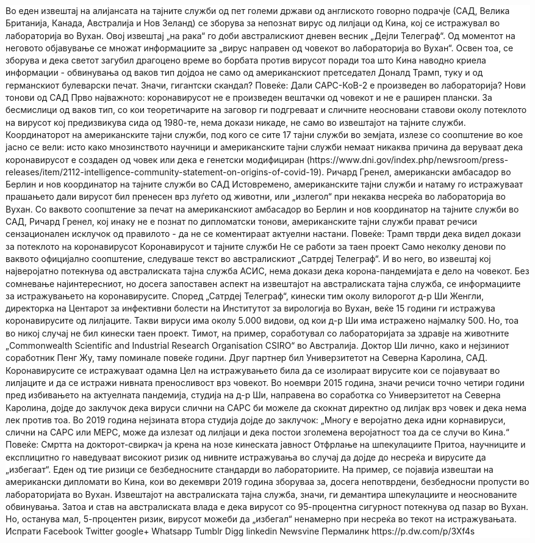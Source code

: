 <doc docid='dw_53351088' lang='mkd' type='mono' source='https://www.dw.com/mk/mk/коронавирус-направен-од-човек-и-од-лабораторија/a-53351088' term='COVID'>
Во еден извештај на алијансата на тајните служби од пет големи држави од англиското говорно подрачје (САД, Велика Британија, Канада, Австралија и Нов Зеланд) се зборува за непознат вирус од лилјаци од Кина, кој се истражувал во лабораторија во Вухан. Овој извештај „на рака“ го доби австралискиот дневен весник „Дејли Телеграф“. Од моментот на неговото објавување се множат информациите за „вирус направен од човекот во лабораторија во Вухан“. Освен тоа, се зборува и дека светот загубил драгоцено време во борбата против вирусот поради тоа што Кина наводно криела информации - обвинувања од ваков тип дојдоа не само од американскиот претседател Доналд Трамп, туку и од германскиот булеварски печат. Значи, гигантски скандал?
Повеќе: Дали САРС-КоВ-2 е произведен во лабораторија?
Нови тонови од САД
Прво најважното: коронавирусот не е произведен вештачки од човекот и не е раширен плански. За бесмислици од ваков тип, со кои теоретичарите на заговор ги подгреваат и сличните неосновани ставови околу потеклото на вирусот кој предизвикува сида од 1980-те, нема докази никаде, не само во извештајот на тајните служби. Координаторот на американските тајни служби, под кого се сите 17 тајни служби во земјата, излезе со соопштение во кое јасно се вели: исто како мнозинството научници и американските тајни служби немаат никаква причина да веруваат дека коронавирусот е создаден од човек или дека е генетски модифициран (https://www.dni.gov/index.php/newsroom/press-releases/item/2112-intelligence-community-statement-on-origins-of-covid-19).
Ричард Гренел, американски амбасадор во Берлин и нов координатор на тајните служби во САД
Истовремено, американските тајни служби и натаму го истражуваат прашањето дали вирусот бил пренесен врз луѓето од животни, или „излегол“ при некаква несреќа во лабораторија во Вухан.
Со ваквото соопштение за печат на американскиот амбасадор во Берлин и нов координатор на тајните служби во САД, Ричард Гренел, кој инаку не е познат по дипломатски тонови, американските тајни служби прават речиси сензационален исклучок од правилото - да не се коментираат актуелни настани.
Повеќе:
Трамп тврди дека видел докази за потеклото на коронавирусот
Коронавирусот и тајните служби
Не се работи за таен проект
Само неколку денови по ваквото официјално соопштение, следуваше текст во австралискиот „Сатрдеј Телеграф“. И во него, во извештај кој најверојатно потекнува од австралиската тајна служба АСИС, нема докази дека корона-пандемијата е дело на човекот.
Без сомневање најинтересниот, но досега запоставен аспект на извештајот на австралиската тајна служба, се информациите за истражувањето на коронавирусите. Според „Сатрдеј Телеграф“, кинески тим околу вилорогот д-р Ши Женгли, директорка на Центарот за инфективни болести на Институтот за вирологија во Вухан, веќе 15 години ги истражува коронавирусите од лилјаците. Такви вируси има околу 5.000 видови, од кои д-р Ши има истражено најмалку 500. Но, тоа во никој случај не бил кинески таен проект. Тимот, на пример, соработувал со лабораторијата за здравје на животните „Commonwealth Scientific and Industrial Research Organisation CSIRO“ во Австралија. Доктор Ши лично, како и нејзиниот соработник Пенг Жу, таму поминале повеќе години. Друг партнер бил Универзитетот на Северна Каролина, САД.
Коронавирусите се истражуваат одамна
Цел на истражувањето била да се изолираат вирусите кои се појавуваат во лилјаците и да се истражи нивната преносливост врз човекот. Во ноември 2015 година, значи речиси точно четири години пред избивањето на актуелната пандемија, студија на д-р Ши, направена во соработка со Универзитетот на Северна Каролина, дојде до заклучок дека вируси слични на САРС би можеле да скокнат директно од лилјак врз човек и дека нема лек против тоа. Во 2019 година нејзината втора студија дојде до заклучок: „Многу е веројатно дека идни корнавируси, слични на САРС или МЕРС, може да излезат од лилјаци и дека постои зголемена веројатност тоа да се случи во Кина.“
Повеќе: Смртта на докторот-свиркач ја крена на нозе кинеската јавност
Отфрлање на шпекулациите
Притоа, научниците и експлицитно го наведуваат високиот ризик од нивните истражувања во случај да дојде до несреќа и вирусите да „избегаат“. Еден од тие ризици се безбедносните стандарди во лабораториите. На пример, се појавија извештаи на американски дипломати во Кина, кои во декември 2019 година зборуваа за, досега непотврдени, безбедносни пропусти во лабораторијата во Вухан.
Извештајот на австралиската тајна служба, значи, ги демантира шпекулациите и неоснованите обвинувања. Затоа и став на австралиската влада е дека вирусот со 95-процентна сигурност потекнува од пазар во Вухан. Но, останува мал, 5-процентен ризик, вирусот можеби да „избегал“ ненамерно при несреќа во текот на истражувањата.
Испрати  Facebook   Twitter   google+   Whatsapp   Tumblr   Digg   linkedin   Newsvine
Пермалинк https://p.dw.com/p/3Xf4s